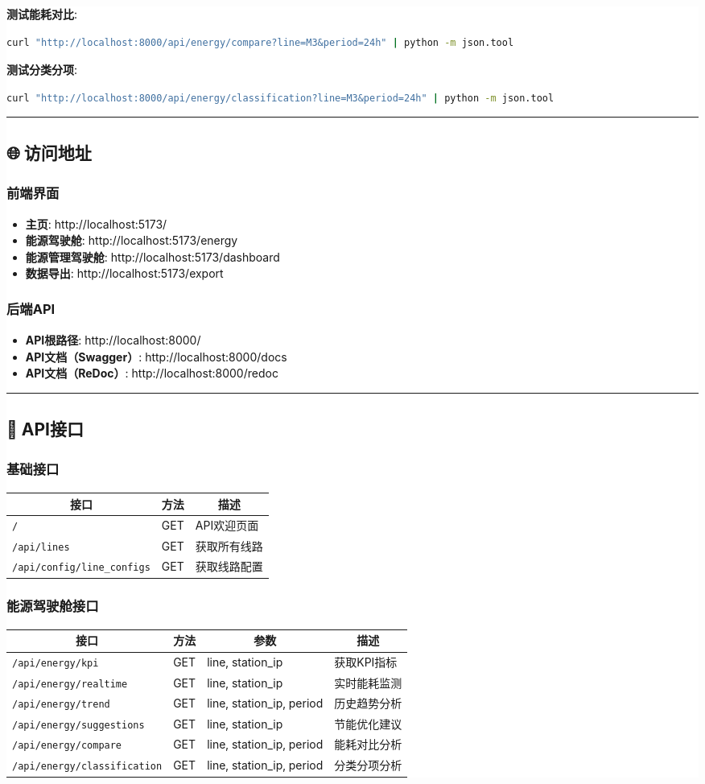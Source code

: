 **测试能耗对比**:
```bash
curl "http://localhost:8000/api/energy/compare?line=M3&period=24h" | python -m json.tool
```

**测试分类分项**:
```bash
curl "http://localhost:8000/api/energy/classification?line=M3&period=24h" | python -m json.tool
```

---

## 🌐 访问地址

### 前端界面
- **主页**: http://localhost:5173/
- **能源驾驶舱**: http://localhost:5173/energy
- **能源管理驾驶舱**: http://localhost:5173/dashboard
- **数据导出**: http://localhost:5173/export

### 后端API
- **API根路径**: http://localhost:8000/
- **API文档（Swagger）**: http://localhost:8000/docs
- **API文档（ReDoc）**: http://localhost:8000/redoc

---

## 📡 API接口

### 基础接口

| 接口 | 方法 | 描述 |
|------|------|------|
| `/` | GET | API欢迎页面 |
| `/api/lines` | GET | 获取所有线路 |
| `/api/config/line_configs` | GET | 获取线路配置 |

### 能源驾驶舱接口

| 接口 | 方法 | 参数 | 描述 |
|------|------|------|------|
| `/api/energy/kpi` | GET | line, station_ip | 获取KPI指标 |
| `/api/energy/realtime` | GET | line, station_ip | 实时能耗监测 |
| `/api/energy/trend` | GET | line, station_ip, period | 历史趋势分析 |
| `/api/energy/suggestions` | GET | line, station_ip | 节能优化建议 |
| `/api/energy/compare` | GET | line, station_ip, period | 能耗对比分析 |
| `/api/energy/classification` | GET | line, station_ip, period | 分类分项分析 |
